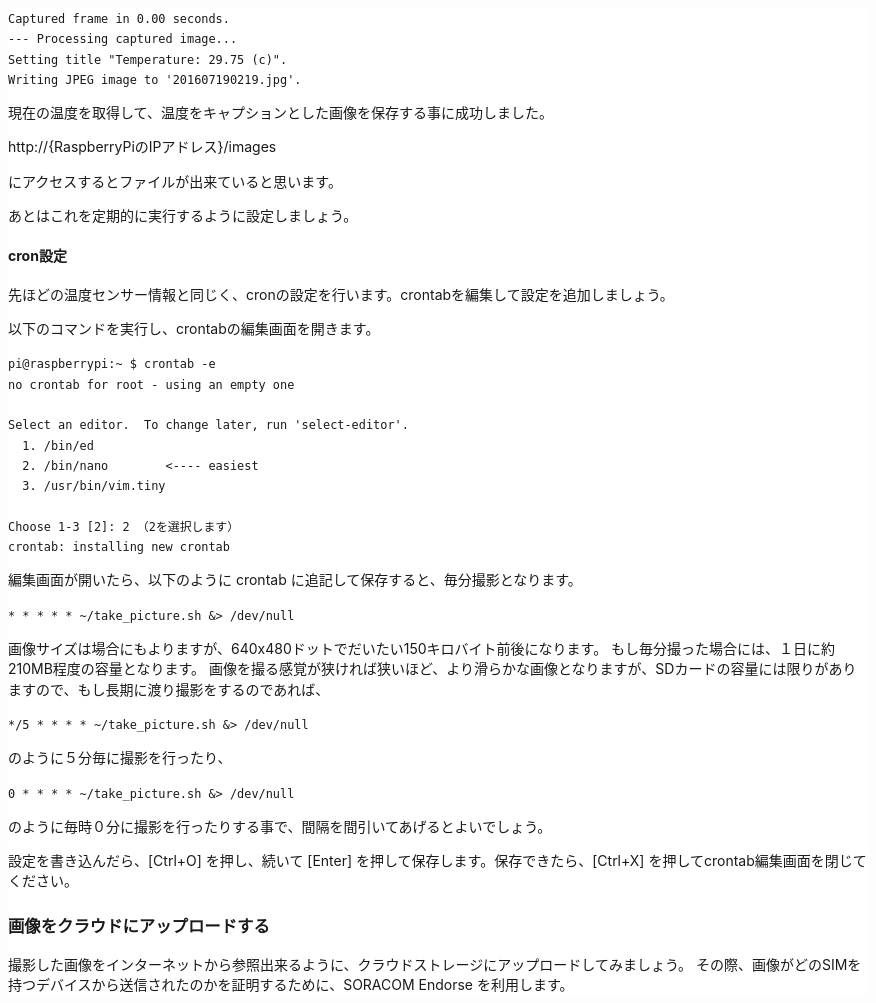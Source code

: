 ```
Captured frame in 0.00 seconds.
--- Processing captured image...
Setting title "Temperature: 29.75 (c)".
Writing JPEG image to '201607190219.jpg'.
```

現在の温度を取得して、温度をキャプションとした画像を保存する事に成功しました。

http://{RaspberryPiのIPアドレス}/images

にアクセスするとファイルが出来ていると思います。

あとはこれを定期的に実行するように設定しましょう。

#### <a name="section5-3.3">cron設定</a>

先ほどの温度センサー情報と同じく、cronの設定を行います。crontabを編集して設定を追加しましょう。

以下のコマンドを実行し、crontabの編集画面を開きます。

```
pi@raspberrypi:~ $ crontab -e
no crontab for root - using an empty one

Select an editor.  To change later, run 'select-editor'.
  1. /bin/ed
  2. /bin/nano        <---- easiest
  3. /usr/bin/vim.tiny

Choose 1-3 [2]: 2 （2を選択します）
crontab: installing new crontab
```

編集画面が開いたら、以下のように crontab に追記して保存すると、毎分撮影となります。

```
* * * * * ~/take_picture.sh &> /dev/null
```

画像サイズは場合にもよりますが、640x480ドットでだいたい150キロバイト前後になります。
もし毎分撮った場合には、１日に約210MB程度の容量となります。
画像を撮る感覚が狭ければ狭いほど、より滑らかな画像となりますが、SDカードの容量には限りがありますので、もし長期に渡り撮影をするのであれば、

```
*/5 * * * * ~/take_picture.sh &> /dev/null
```

のように５分毎に撮影を行ったり、

```
0 * * * * ~/take_picture.sh &> /dev/null
```

のように毎時０分に撮影を行ったりする事で、間隔を間引いてあげるとよいでしょう。

設定を書き込んだら、[Ctrl+O] を押し、続いて [Enter] を押して保存します。保存できたら、[Ctrl+X] を押してcrontab編集画面を閉じてください。

### <a name="section5-4">画像をクラウドにアップロードする</a>
撮影した画像をインターネットから参照出来るように、クラウドストレージにアップロードしてみましょう。
その際、画像がどのSIMを持つデバイスから送信されたのかを証明するために、SORACOM Endorse を利用します。
